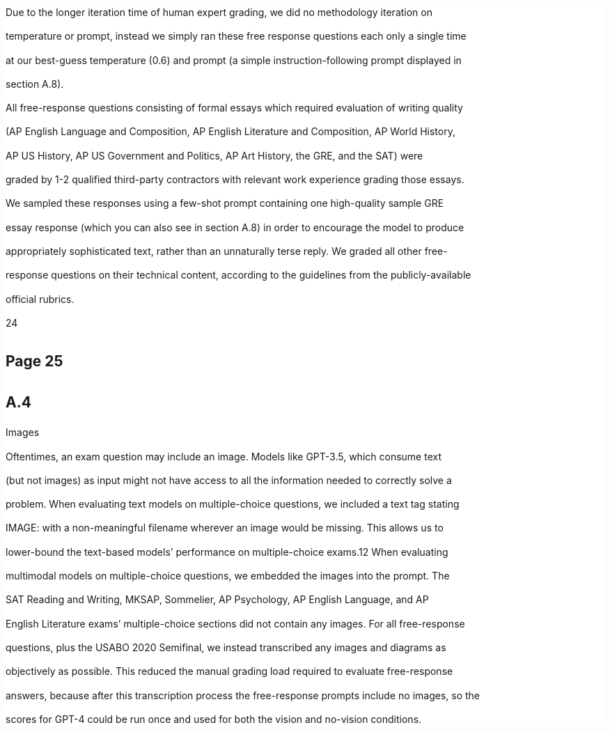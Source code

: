 Due to the longer iteration time of human expert grading, we did no methodology iteration on

temperature or prompt, instead we simply ran these free response questions each only a single time

at our best-guess temperature (0.6) and prompt (a simple instruction-following prompt displayed in

section A.8).

All free-response questions consisting of formal essays which required evaluation of writing quality

(AP English Language and Composition, AP English Literature and Composition, AP World History,

AP US History, AP US Government and Politics, AP Art History, the GRE, and the SAT) were

graded by 1-2 qualified third-party contractors with relevant work experience grading those essays.

We sampled these responses using a few-shot prompt containing one high-quality sample GRE

essay response (which you can also see in section A.8) in order to encourage the model to produce

appropriately sophisticated text, rather than an unnaturally terse reply. We graded all other free-

response questions on their technical content, according to the guidelines from the publicly-available

official rubrics.

24

## Page 25

## A.4

Images

Oftentimes, an exam question may include an image. Models like GPT-3.5, which consume text

(but not images) as input might not have access to all the information needed to correctly solve a

problem. When evaluating text models on multiple-choice questions, we included a text tag stating

IMAGE: with a non-meaningful filename wherever an image would be missing. This allows us to

lower-bound the text-based models’ performance on multiple-choice exams.12 When evaluating

multimodal models on multiple-choice questions, we embedded the images into the prompt. The

SAT Reading and Writing, MKSAP, Sommelier, AP Psychology, AP English Language, and AP

English Literature exams’ multiple-choice sections did not contain any images. For all free-response

questions, plus the USABO 2020 Semifinal, we instead transcribed any images and diagrams as

objectively as possible. This reduced the manual grading load required to evaluate free-response

answers, because after this transcription process the free-response prompts include no images, so the

scores for GPT-4 could be run once and used for both the vision and no-vision conditions.
